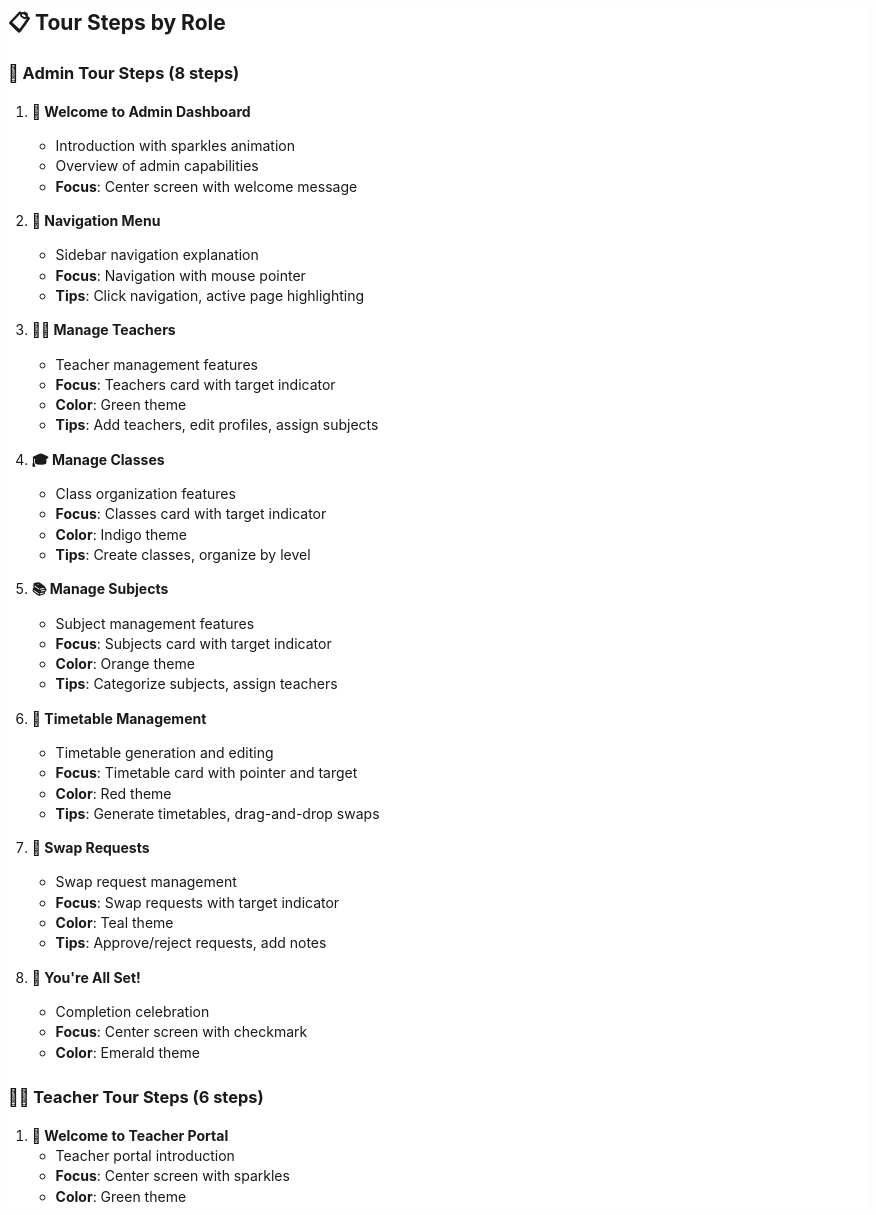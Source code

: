 ## 📋 Tour Steps by Role

### 🎯 Admin Tour Steps (8 steps)

1. **🎉 Welcome to Admin Dashboard**
   - Introduction with sparkles animation
   - Overview of admin capabilities
   - **Focus**: Center screen with welcome message

2. **🧭 Navigation Menu**
   - Sidebar navigation explanation
   - **Focus**: Navigation with mouse pointer
   - **Tips**: Click navigation, active page highlighting

3. **👨‍🏫 Manage Teachers**
   - Teacher management features
   - **Focus**: Teachers card with target indicator
   - **Color**: Green theme
   - **Tips**: Add teachers, edit profiles, assign subjects

4. **🎓 Manage Classes**
   - Class organization features
   - **Focus**: Classes card with target indicator
   - **Color**: Indigo theme
   - **Tips**: Create classes, organize by level

5. **📚 Manage Subjects**
   - Subject management features
   - **Focus**: Subjects card with target indicator
   - **Color**: Orange theme
   - **Tips**: Categorize subjects, assign teachers

6. **📅 Timetable Management**
   - Timetable generation and editing
   - **Focus**: Timetable card with pointer and target
   - **Color**: Red theme
   - **Tips**: Generate timetables, drag-and-drop swaps

7. **🔄 Swap Requests**
   - Swap request management
   - **Focus**: Swap requests with target indicator
   - **Color**: Teal theme
   - **Tips**: Approve/reject requests, add notes

8. **🎯 You're All Set!**
   - Completion celebration
   - **Focus**: Center screen with checkmark
   - **Color**: Emerald theme

### 👨‍🏫 Teacher Tour Steps (6 steps)

1. **👋 Welcome to Teacher Portal**
   - Teacher portal introduction
   - **Focus**: Center screen with sparkles
   - **Color**: Green theme
